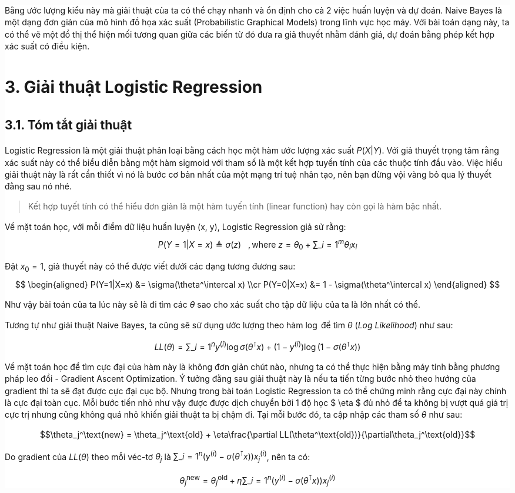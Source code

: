 Bằng ước lượng kiểu này mà giải thuật của ta có thể chạy nhanh và ổn định cho cả 2 việc huấn luyện và dự đoán. Naive Bayes là một dạng đơn giản của mô hình đồ họa xác suất (Probabilistic Graphical Models) trong lĩnh vực học máy. Với bài toán dạng này, ta có thể vẽ một đồ thị thể hiện mối tương quan giữa các biến từ đó đưa ra giả thuyết nhằm đánh giá, dự đoán bằng phép kết hợp xác suất có điều kiện.

# 3. Giải thuật Logistic Regression
## 3.1. Tóm tắt giải thuật
Logistic Regression là một giải thuật phân loại bằng cách học một hàm ước lượng xác suất $P(X|Y)$. Với giả thuyết trọng tâm rằng xác suất này có thể biểu diễn bằng một hàm $\mathrm{sigmoid}$ với tham số là một kết hợp tuyến tính của các thuộc tính đầu vào. Việc hiểu giải thuật này là rất cần thiết vì nó là bước cơ bản nhất của một mạng trí tuệ nhân tạo, nên bạn đừng vội vàng bỏ qua lý thuyết đằng sau nó nhé.

> Kết hợp tuyết tính có thể hiểu đơn giản là một hàm tuyến tính (linear function) hay còn gọi là hàm bậc nhất.

Về mặt toán học, với mỗi điểm dữ liệu huấn luyện (x, y), Logistic Regression giả sử rằng:
$$P(Y=1|X=x) \triangleq \sigma(z) ~~~, \text{where } z = \theta_0 + \sum\_{i=1}^m\theta_ix_i $$

Đặt $x_0 = 1$, giả thuyết này có thể được viết dưới các dạng tương đương sau:
$$
\begin{aligned}
P(Y=1|X=x) &= \sigma(\theta^\intercal x)
\\cr
P(Y=0|X=x) &= 1 - \sigma(\theta^\intercal x)
\end{aligned}
$$

Như vậy bài toán của ta lúc này sẽ là đi tìm các $\theta$ sao cho xác suất cho tập dữ liệu của ta là lớn nhất có thể.

Tương tự như giải thuật Naive Bayes, ta cũng sẽ sử dụng ước lượng theo hàm $\log$ để tìm $\theta$ (*Log Likelihood*) như sau:

$$LL(\theta) = \sum\_{i=1}^n y^{(i)}\log\sigma(\theta^\intercal x) + (1-y^{(i)})\log\big(1-\sigma(\theta^\intercal x)\big) $$

Về mặt toán học để tìm cực đại của hàm này là không đơn giản chút nào, nhưng ta có thể thực hiện bằng máy tính bằng phương pháp leo đồi - Gradient Ascent Optimization. Ý tưởng đằng sau giải thuật này là nếu ta tiến từng bước nhỏ theo hướng của gradient thì ta sẽ đạt được cực đại cục bộ. Nhưng trong bài toán Logistic Regression ta có thể chứng minh rằng cực đại này chính là cực đại toàn cục. Mỗi bước tiến nhỏ như vậy được được dịch chuyển bởi 1 độ học $ \eta $ đủ nhỏ để ta không bị vượt quá giá trị cực trị nhưng cũng không quá nhỏ khiến giải thuật ta bị chậm đi. Tại mỗi bước đó, ta cập nhập các tham số $\theta$ như sau:

$$\theta_j^\text{new} = \theta_j^\text{old} + \eta\frac{\partial LL(\theta^\text{old})}{\partial\theta_j^\text{old}}$$

Do gradient của $LL(\theta)$ theo mỗi véc-tơ $\theta_j$ là $\sum\_{i=1}^n\Big(y^{(i)}-\sigma(\theta^\intercal x)\Big)x_j^{(i)}$, nên ta có:

$$\theta_j^\text{new} = \theta_j^\text{old} + \eta\sum\_{i=1}^n\Big(y^{(i)}-\sigma(\theta^\intercal x)\Big)x_j^{(i)}$$
